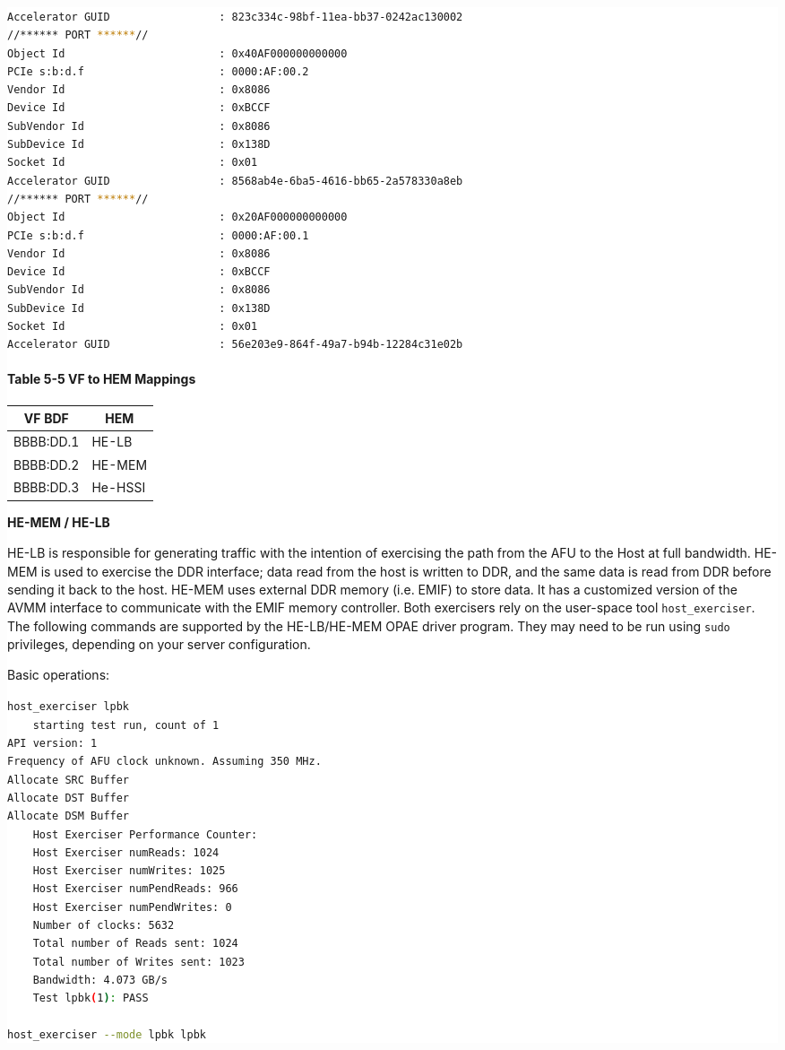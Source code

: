 ```bash session
Accelerator GUID                 : 823c334c-98bf-11ea-bb37-0242ac130002
//****** PORT ******//
Object Id                        : 0x40AF000000000000
PCIe s:b:d.f                     : 0000:AF:00.2
Vendor Id                        : 0x8086
Device Id                        : 0xBCCF
SubVendor Id                     : 0x8086
SubDevice Id                     : 0x138D
Socket Id                        : 0x01
Accelerator GUID                 : 8568ab4e-6ba5-4616-bb65-2a578330a8eb
//****** PORT ******//
Object Id                        : 0x20AF000000000000
PCIe s:b:d.f                     : 0000:AF:00.1
Vendor Id                        : 0x8086
Device Id                        : 0xBCCF
SubVendor Id                     : 0x8086
SubDevice Id                     : 0x138D
Socket Id                        : 0x01
Accelerator GUID                 : 56e203e9-864f-49a7-b94b-12284c31e02b
```


<a name="table-5-5"></a>

#### Table 5-5 VF to HEM Mappings

|VF BDF |HEM |
|---------|---------|
|BBBB:DD.1| HE-LB   |
|BBBB:DD.2| HE-MEM  |
|BBBB:DD.3| He-HSSI |

**HE-MEM / HE-LB**

HE-LB is responsible for generating traffic with the intention of exercising the path from the AFU to the Host at full bandwidth. HE-MEM is used to exercise the DDR interface; data read from the host is written to DDR, and the same data is read from DDR before sending it back to the host. HE-MEM uses external DDR memory (i.e. EMIF) to store data. It has a customized version of the AVMM interface to communicate with the EMIF memory controller. Both exercisers rely on the user-space tool `host_exerciser`. The following commands are supported by the HE-LB/HE-MEM OPAE driver program. They may need to be run using `sudo` privileges, depending on your server configuration.

Basic operations:

```bash session
host_exerciser lpbk
    starting test run, count of 1
API version: 1
Frequency of AFU clock unknown. Assuming 350 MHz.
Allocate SRC Buffer
Allocate DST Buffer
Allocate DSM Buffer
    Host Exerciser Performance Counter:
    Host Exerciser numReads: 1024
    Host Exerciser numWrites: 1025
    Host Exerciser numPendReads: 966
    Host Exerciser numPendWrites: 0
    Number of clocks: 5632
    Total number of Reads sent: 1024
    Total number of Writes sent: 1023
    Bandwidth: 4.073 GB/s
    Test lpbk(1): PASS

host_exerciser --mode lpbk lpbk
```
